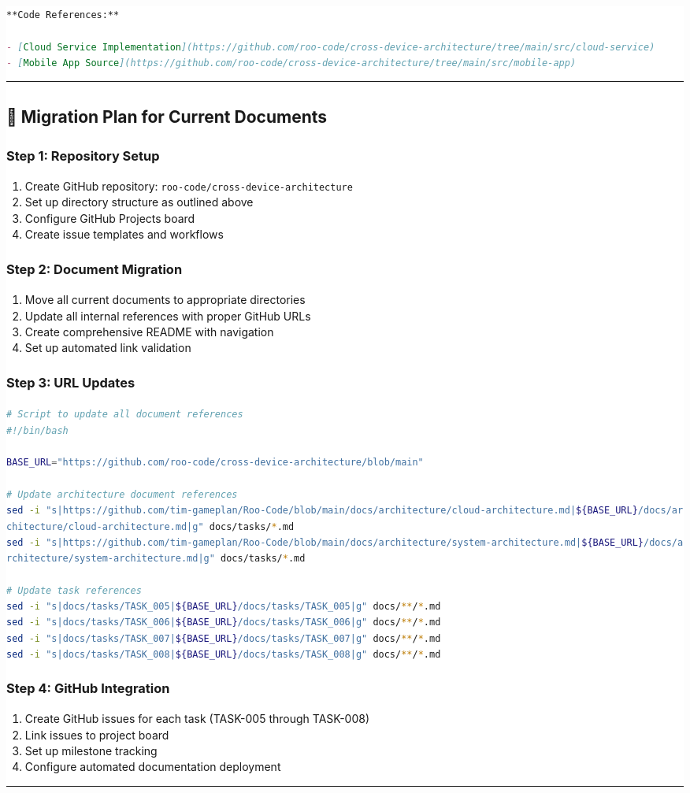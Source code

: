 ```markdown
**Code References:**

- [Cloud Service Implementation](https://github.com/roo-code/cross-device-architecture/tree/main/src/cloud-service)
- [Mobile App Source](https://github.com/roo-code/cross-device-architecture/tree/main/src/mobile-app)
```

---

## 🔄 **Migration Plan for Current Documents**

### **Step 1: Repository Setup**

1. Create GitHub repository: `roo-code/cross-device-architecture`
2. Set up directory structure as outlined above
3. Configure GitHub Projects board
4. Create issue templates and workflows

### **Step 2: Document Migration**

1. Move all current documents to appropriate directories
2. Update all internal references with proper GitHub URLs
3. Create comprehensive README with navigation
4. Set up automated link validation

### **Step 3: URL Updates**

```bash
# Script to update all document references
#!/bin/bash

BASE_URL="https://github.com/roo-code/cross-device-architecture/blob/main"

# Update architecture document references
sed -i "s|https://github.com/tim-gameplan/Roo-Code/blob/main/docs/architecture/cloud-architecture.md|${BASE_URL}/docs/architecture/cloud-architecture.md|g" docs/tasks/*.md
sed -i "s|https://github.com/tim-gameplan/Roo-Code/blob/main/docs/architecture/system-architecture.md|${BASE_URL}/docs/architecture/system-architecture.md|g" docs/tasks/*.md

# Update task references
sed -i "s|docs/tasks/TASK_005|${BASE_URL}/docs/tasks/TASK_005|g" docs/**/*.md
sed -i "s|docs/tasks/TASK_006|${BASE_URL}/docs/tasks/TASK_006|g" docs/**/*.md
sed -i "s|docs/tasks/TASK_007|${BASE_URL}/docs/tasks/TASK_007|g" docs/**/*.md
sed -i "s|docs/tasks/TASK_008|${BASE_URL}/docs/tasks/TASK_008|g" docs/**/*.md
```

### **Step 4: GitHub Integration**

1. Create GitHub issues for each task (TASK-005 through TASK-008)
2. Link issues to project board
3. Set up milestone tracking
4. Configure automated documentation deployment

---